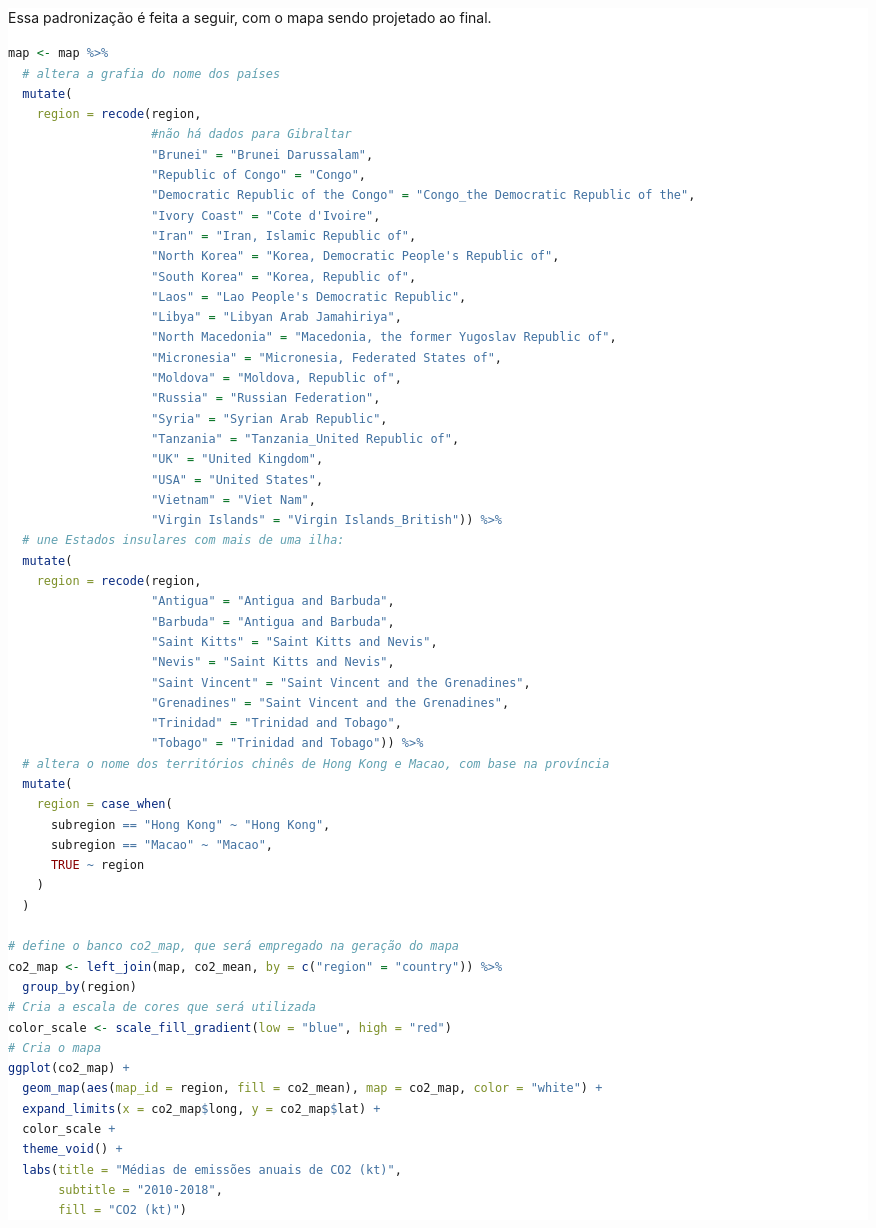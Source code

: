 Essa padronização é feita a seguir, com o mapa sendo projetado ao final.

``` r
map <- map %>%
  # altera a grafia do nome dos países
  mutate(
    region = recode(region,
                    #não há dados para Gibraltar
                    "Brunei" = "Brunei Darussalam",
                    "Republic of Congo" = "Congo",
                    "Democratic Republic of the Congo" = "Congo_the Democratic Republic of the",
                    "Ivory Coast" = "Cote d'Ivoire",
                    "Iran" = "Iran, Islamic Republic of",
                    "North Korea" = "Korea, Democratic People's Republic of",
                    "South Korea" = "Korea, Republic of",
                    "Laos" = "Lao People's Democratic Republic",
                    "Libya" = "Libyan Arab Jamahiriya",
                    "North Macedonia" = "Macedonia, the former Yugoslav Republic of",
                    "Micronesia" = "Micronesia, Federated States of",
                    "Moldova" = "Moldova, Republic of",
                    "Russia" = "Russian Federation",
                    "Syria" = "Syrian Arab Republic",
                    "Tanzania" = "Tanzania_United Republic of",
                    "UK" = "United Kingdom",
                    "USA" = "United States",
                    "Vietnam" = "Viet Nam",
                    "Virgin Islands" = "Virgin Islands_British")) %>%
  # une Estados insulares com mais de uma ilha:
  mutate(
    region = recode(region,
                    "Antigua" = "Antigua and Barbuda",
                    "Barbuda" = "Antigua and Barbuda",
                    "Saint Kitts" = "Saint Kitts and Nevis",
                    "Nevis" = "Saint Kitts and Nevis",
                    "Saint Vincent" = "Saint Vincent and the Grenadines",
                    "Grenadines" = "Saint Vincent and the Grenadines",
                    "Trinidad" = "Trinidad and Tobago",
                    "Tobago" = "Trinidad and Tobago")) %>%
  # altera o nome dos territórios chinês de Hong Kong e Macao, com base na província
  mutate(
    region = case_when(
      subregion == "Hong Kong" ~ "Hong Kong",
      subregion == "Macao" ~ "Macao",
      TRUE ~ region
    )
  )

# define o banco co2_map, que será empregado na geração do mapa
co2_map <- left_join(map, co2_mean, by = c("region" = "country")) %>%
  group_by(region)
# Cria a escala de cores que será utilizada
color_scale <- scale_fill_gradient(low = "blue", high = "red")
# Cria o mapa
ggplot(co2_map) +
  geom_map(aes(map_id = region, fill = co2_mean), map = co2_map, color = "white") +
  expand_limits(x = co2_map$long, y = co2_map$lat) +
  color_scale +
  theme_void() +
  labs(title = "Médias de emissões anuais de CO2 (kt)",
       subtitle = "2010-2018",
       fill = "CO2 (kt)")
```
